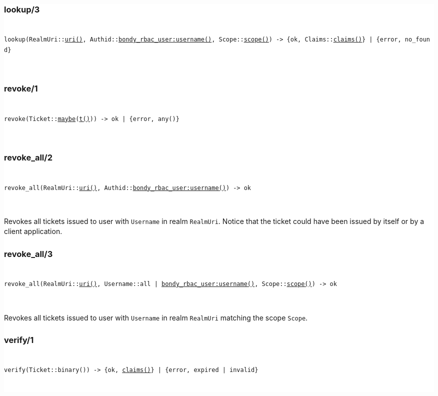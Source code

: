 <a name="lookup-3"></a>

### lookup/3 ###

<pre><code>
lookup(RealmUri::<a href="#type-uri">uri()</a>, Authid::<a href="bondy_rbac_user.md#type-username">bondy_rbac_user:username()</a>, Scope::<a href="#type-scope">scope()</a>) -&gt; {ok, Claims::<a href="#type-claims">claims()</a>} | {error, no_found}
</code></pre>
<br />

<a name="revoke-1"></a>

### revoke/1 ###

<pre><code>
revoke(Ticket::<a href="#type-maybe">maybe</a>(<a href="#type-t">t()</a>)) -&gt; ok | {error, any()}
</code></pre>
<br />

<a name="revoke_all-2"></a>

### revoke_all/2 ###

<pre><code>
revoke_all(RealmUri::<a href="#type-uri">uri()</a>, Authid::<a href="bondy_rbac_user.md#type-username">bondy_rbac_user:username()</a>) -&gt; ok
</code></pre>
<br />

Revokes all tickets issued to user with `Username` in realm `RealmUri`.
Notice that the ticket could have been issued by itself or by a client
application.

<a name="revoke_all-3"></a>

### revoke_all/3 ###

<pre><code>
revoke_all(RealmUri::<a href="#type-uri">uri()</a>, Username::all | <a href="bondy_rbac_user.md#type-username">bondy_rbac_user:username()</a>, Scope::<a href="#type-scope">scope()</a>) -&gt; ok
</code></pre>
<br />

Revokes all tickets issued to user with `Username` in realm `RealmUri`
matching the scope `Scope`.

<a name="verify-1"></a>

### verify/1 ###

<pre><code>
verify(Ticket::binary()) -&gt; {ok, <a href="#type-claims">claims()</a>} | {error, expired | invalid}
</code></pre>
<br />

